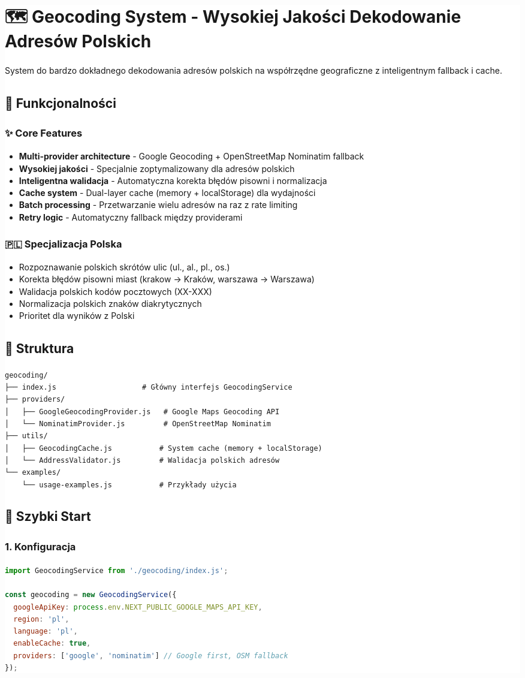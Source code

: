 # 🗺️ Geocoding System - Wysokiej Jakości Dekodowanie Adresów Polskich

System do bardzo dokładnego dekodowania adresów polskich na współrzędne geograficzne z inteligentnym fallback i cache.

## 🎯 Funkcjonalności

### ✨ Core Features
- **Multi-provider architecture** - Google Geocoding + OpenStreetMap Nominatim fallback
- **Wysokiej jakości** - Specjalnie zoptymalizowany dla adresów polskich
- **Inteligentna walidacja** - Automatyczna korekta błędów pisowni i normalizacja
- **Cache system** - Dual-layer cache (memory + localStorage) dla wydajności
- **Batch processing** - Przetwarzanie wielu adresów na raz z rate limiting
- **Retry logic** - Automatyczny fallback między providerami

### 🇵🇱 Specjalizacja Polska
- Rozpoznawanie polskich skrótów ulic (ul., al., pl., os.)
- Korekta błędów pisowni miast (krakow → Kraków, warszawa → Warszawa)
- Walidacja polskich kodów pocztowych (XX-XXX)
- Normalizacja polskich znaków diakrytycznych
- Prioritet dla wyników z Polski

## 📁 Struktura

```
geocoding/
├── index.js                    # Główny interfejs GeocodingService
├── providers/
│   ├── GoogleGeocodingProvider.js   # Google Maps Geocoding API
│   └── NominatimProvider.js         # OpenStreetMap Nominatim
├── utils/
│   ├── GeocodingCache.js           # System cache (memory + localStorage)
│   └── AddressValidator.js         # Walidacja polskich adresów
└── examples/
    └── usage-examples.js           # Przykłady użycia
```

## 🚀 Szybki Start

### 1. Konfiguracja

```javascript
import GeocodingService from './geocoding/index.js';

const geocoding = new GeocodingService({
  googleApiKey: process.env.NEXT_PUBLIC_GOOGLE_MAPS_API_KEY,
  region: 'pl',
  language: 'pl',
  enableCache: true,
  providers: ['google', 'nominatim'] // Google first, OSM fallback
});
```
